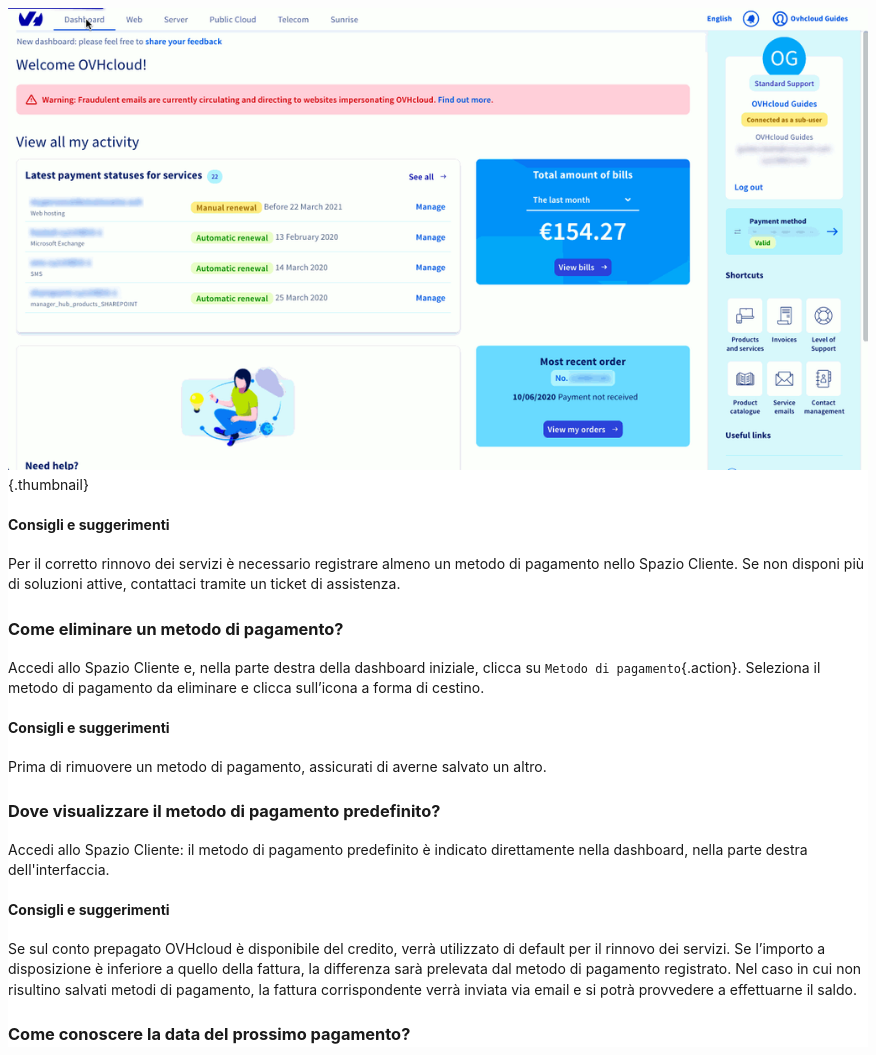 ![FAQ billing](images/faq-billing01.gif){.thumbnail}

#### Consigli e suggerimenti

Per il corretto rinnovo dei servizi è necessario registrare almeno un metodo di pagamento nello Spazio Cliente. Se non disponi più di soluzioni attive, contattaci tramite un ticket di assistenza.

### Come eliminare un metodo di pagamento?

Accedi allo Spazio Cliente e, nella parte destra della dashboard iniziale, clicca su `Metodo di pagamento`{.action}. Seleziona il metodo di pagamento da eliminare e clicca sull’icona a forma di cestino.

#### Consigli e suggerimenti

Prima di rimuovere un metodo di pagamento, assicurati di averne salvato un altro.

### Dove visualizzare il metodo di pagamento predefinito?

Accedi allo Spazio Cliente: il metodo di pagamento predefinito è indicato direttamente nella dashboard, nella parte destra dell'interfaccia.

#### Consigli e suggerimenti

Se sul conto prepagato OVHcloud è disponibile del credito, verrà utilizzato di default per il rinnovo dei servizi. Se l’importo a disposizione è inferiore a quello della fattura, la differenza sarà prelevata dal metodo di pagamento registrato. Nel caso in cui non risultino salvati metodi di pagamento, la fattura corrispondente verrà inviata via email e si potrà provvedere a effettuarne il saldo.

### Come conoscere la data del prossimo pagamento?
